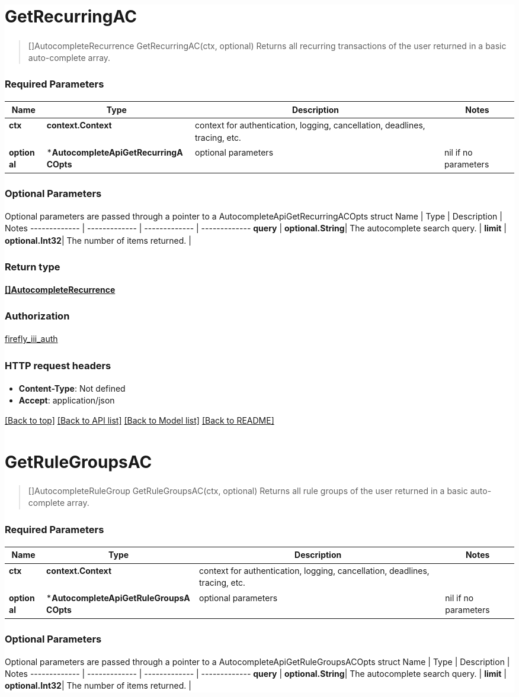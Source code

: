 # **GetRecurringAC**
> []AutocompleteRecurrence GetRecurringAC(ctx, optional)
Returns all recurring transactions of the user returned in a basic auto-complete array.

### Required Parameters

Name | Type | Description  | Notes
------------- | ------------- | ------------- | -------------
 **ctx** | **context.Context** | context for authentication, logging, cancellation, deadlines, tracing, etc.
 **optional** | ***AutocompleteApiGetRecurringACOpts** | optional parameters | nil if no parameters

### Optional Parameters
Optional parameters are passed through a pointer to a AutocompleteApiGetRecurringACOpts struct
Name | Type | Description  | Notes
------------- | ------------- | ------------- | -------------
 **query** | **optional.String**| The autocomplete search query. | 
 **limit** | **optional.Int32**| The number of items returned. | 

### Return type

[**[]AutocompleteRecurrence**](array.md)

### Authorization

[firefly_iii_auth](../README.md#firefly_iii_auth)

### HTTP request headers

 - **Content-Type**: Not defined
 - **Accept**: application/json

[[Back to top]](#) [[Back to API list]](../README.md#documentation-for-api-endpoints) [[Back to Model list]](../README.md#documentation-for-models) [[Back to README]](../README.md)

# **GetRuleGroupsAC**
> []AutocompleteRuleGroup GetRuleGroupsAC(ctx, optional)
Returns all rule groups of the user returned in a basic auto-complete array.

### Required Parameters

Name | Type | Description  | Notes
------------- | ------------- | ------------- | -------------
 **ctx** | **context.Context** | context for authentication, logging, cancellation, deadlines, tracing, etc.
 **optional** | ***AutocompleteApiGetRuleGroupsACOpts** | optional parameters | nil if no parameters

### Optional Parameters
Optional parameters are passed through a pointer to a AutocompleteApiGetRuleGroupsACOpts struct
Name | Type | Description  | Notes
------------- | ------------- | ------------- | -------------
 **query** | **optional.String**| The autocomplete search query. | 
 **limit** | **optional.Int32**| The number of items returned. | 

